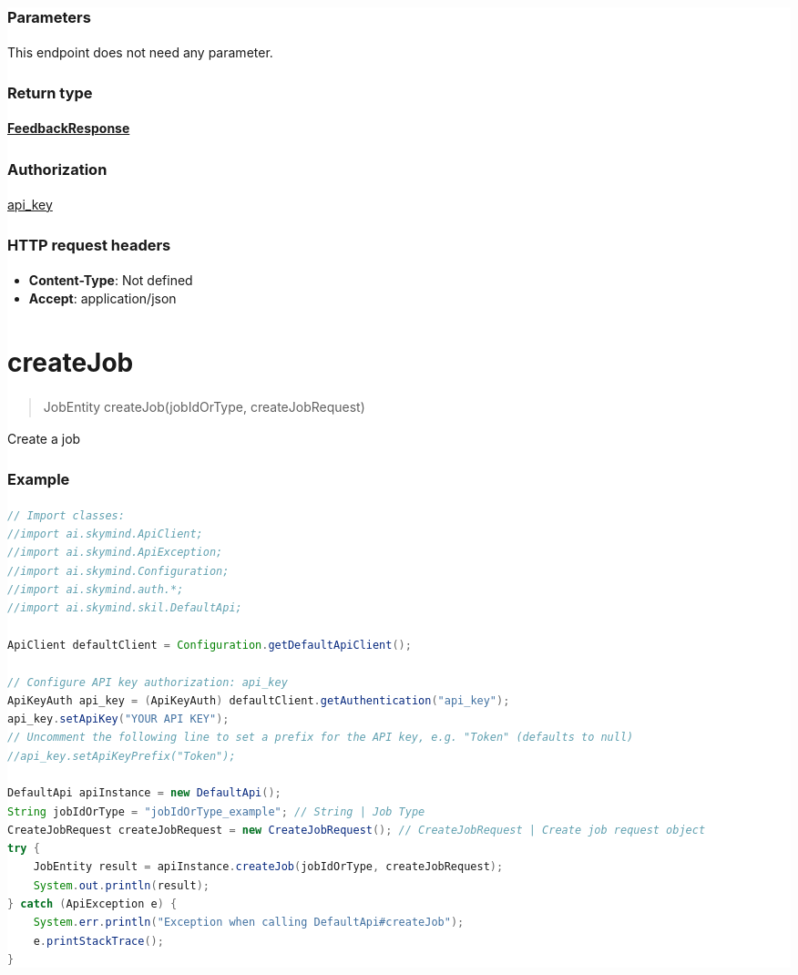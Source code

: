 ### Parameters
This endpoint does not need any parameter.

### Return type

[**FeedbackResponse**](FeedbackResponse.md)

### Authorization

[api_key](../README.md#api_key)

### HTTP request headers

 - **Content-Type**: Not defined
 - **Accept**: application/json

<a name="createJob"></a>
# **createJob**
> JobEntity createJob(jobIdOrType, createJobRequest)

Create a job

### Example
```java
// Import classes:
//import ai.skymind.ApiClient;
//import ai.skymind.ApiException;
//import ai.skymind.Configuration;
//import ai.skymind.auth.*;
//import ai.skymind.skil.DefaultApi;

ApiClient defaultClient = Configuration.getDefaultApiClient();

// Configure API key authorization: api_key
ApiKeyAuth api_key = (ApiKeyAuth) defaultClient.getAuthentication("api_key");
api_key.setApiKey("YOUR API KEY");
// Uncomment the following line to set a prefix for the API key, e.g. "Token" (defaults to null)
//api_key.setApiKeyPrefix("Token");

DefaultApi apiInstance = new DefaultApi();
String jobIdOrType = "jobIdOrType_example"; // String | Job Type
CreateJobRequest createJobRequest = new CreateJobRequest(); // CreateJobRequest | Create job request object
try {
    JobEntity result = apiInstance.createJob(jobIdOrType, createJobRequest);
    System.out.println(result);
} catch (ApiException e) {
    System.err.println("Exception when calling DefaultApi#createJob");
    e.printStackTrace();
}
```
